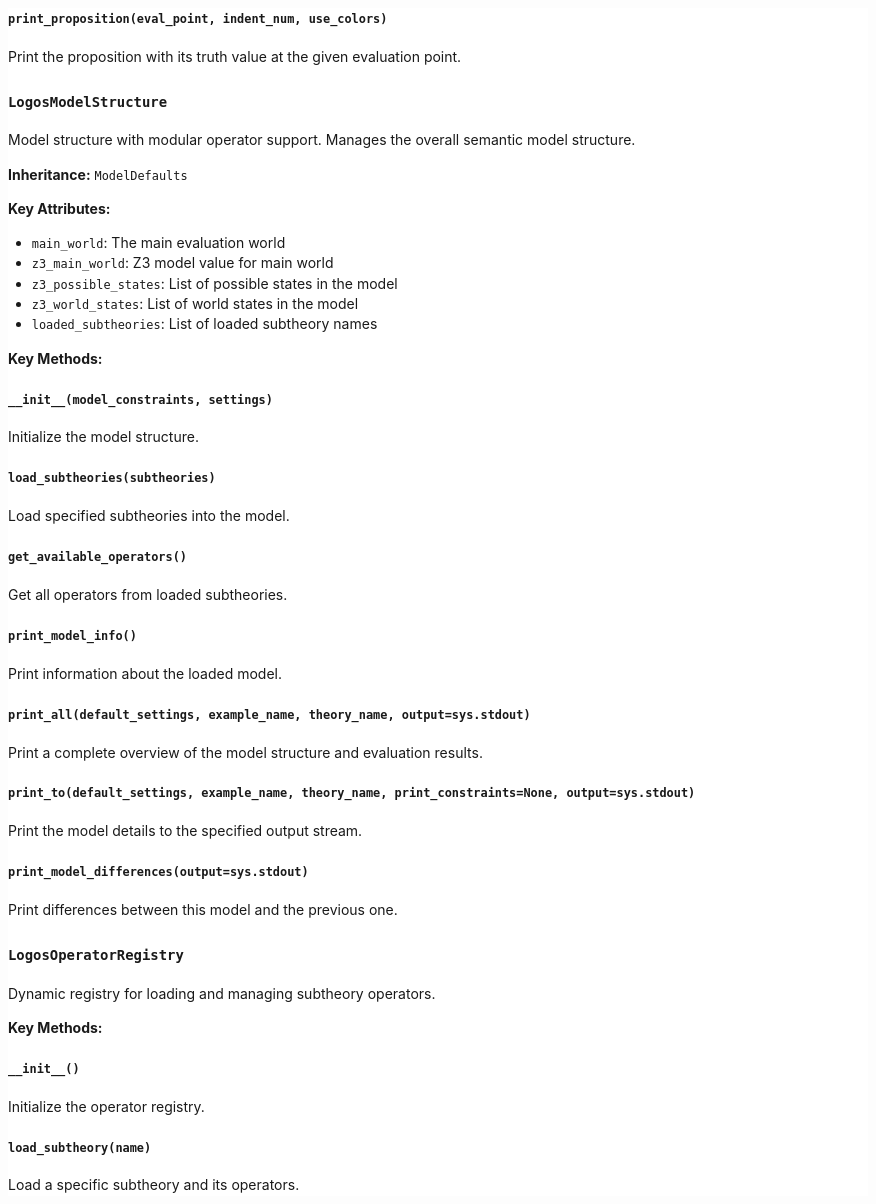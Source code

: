 #### `print_proposition(eval_point, indent_num, use_colors)`
Print the proposition with its truth value at the given evaluation point.

### `LogosModelStructure`

Model structure with modular operator support. Manages the overall semantic model structure.

**Inheritance:** `ModelDefaults`

**Key Attributes:**
- `main_world`: The main evaluation world
- `z3_main_world`: Z3 model value for main world
- `z3_possible_states`: List of possible states in the model
- `z3_world_states`: List of world states in the model
- `loaded_subtheories`: List of loaded subtheory names

**Key Methods:**

#### `__init__(model_constraints, settings)`
Initialize the model structure.

#### `load_subtheories(subtheories)`
Load specified subtheories into the model.

#### `get_available_operators()`
Get all operators from loaded subtheories.

#### `print_model_info()`
Print information about the loaded model.

#### `print_all(default_settings, example_name, theory_name, output=sys.stdout)`
Print a complete overview of the model structure and evaluation results.

#### `print_to(default_settings, example_name, theory_name, print_constraints=None, output=sys.stdout)`
Print the model details to the specified output stream.

#### `print_model_differences(output=sys.stdout)`
Print differences between this model and the previous one.

### `LogosOperatorRegistry`

Dynamic registry for loading and managing subtheory operators.

**Key Methods:**

#### `__init__()`
Initialize the operator registry.

#### `load_subtheory(name)`
Load a specific subtheory and its operators.
